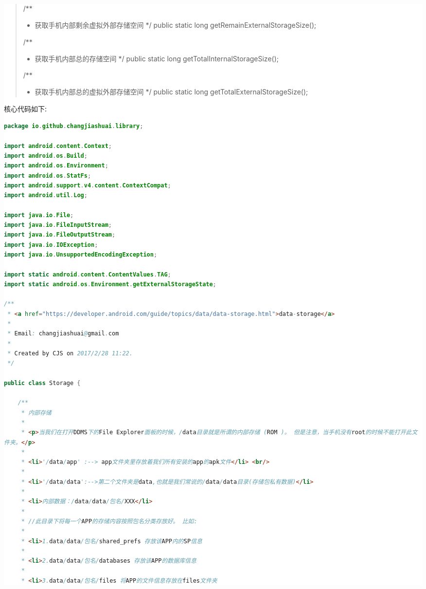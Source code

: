 > /**
>  * 获取手机内部剩余虚拟外部存储空间
>  */
> public static long getRemainExternalStorageSize();
> 
> /**
>  * 获取手机内部总的存储空间
>  */
> public static long getTotalInternalStorageSize();
> 
> /**
>  * 获取手机内部总的虚拟外部存储空间
>  */
> public static long getTotalExternalStorageSize();
> ```

核心代码如下:

```java
package io.github.changjiashuai.library;

import android.content.Context;
import android.os.Build;
import android.os.Environment;
import android.os.StatFs;
import android.support.v4.content.ContextCompat;
import android.util.Log;

import java.io.File;
import java.io.FileInputStream;
import java.io.FileOutputStream;
import java.io.IOException;
import java.io.UnsupportedEncodingException;

import static android.content.ContentValues.TAG;
import static android.os.Environment.getExternalStorageState;

/**
 * <a href="https://developer.android.com/guide/topics/data/data-storage.html">data-storage</a>
 *
 * Email: changjiashuai@gmail.com
 *
 * Created by CJS on 2017/2/28 11:22.
 */

public class Storage {

    /**
     * 内部存储
     *
     * <p>当我们在打开DDMS下的File Explorer面板的时候，/data目录就是所谓的内部存储 (ROM )。 但是注意，当手机没有root的时候不能打开此文件夹。</p>
     *
     * <li>'/data/app' :--> app文件夹里存放着我们所有安装的app的apk文件</li> <br/>
     *
     * <li>'/data/data':-->第二个文件夹是data,也就是我们常说的/data/data目录(存储包私有数据)</li>
     *
     * <li>内部数据：/data/data/包名/XXX</li>
     *
     * //此目录下将每一个APP的存储内容按照包名分类存放好。 比如:
     *
     * <li>1.data/data/包名/shared_prefs 存放该APP内的SP信息
     *
     * <li>2.data/data/包名/databases 存放该APP的数据库信息
     *
     * <li>3.data/data/包名/files 将APP的文件信息存放在files文件夹
```